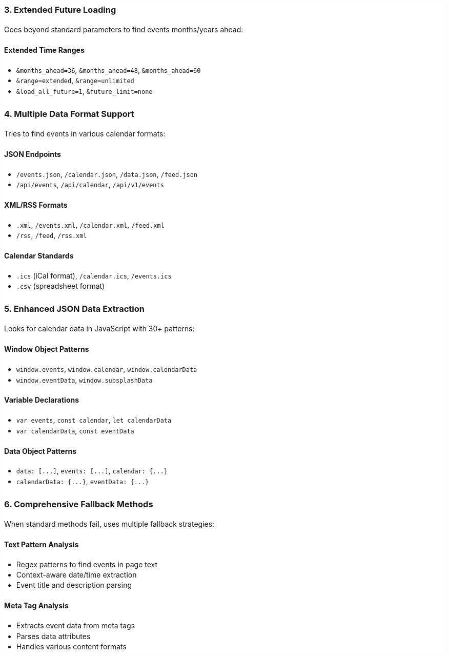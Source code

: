 ### **3. Extended Future Loading**
Goes beyond standard parameters to find events months/years ahead:

#### **Extended Time Ranges**
- `&months_ahead=36`, `&months_ahead=48`, `&months_ahead=60`
- `&range=extended`, `&range=unlimited`
- `&load_all_future=1`, `&future_limit=none`

### **4. Multiple Data Format Support**
Tries to find events in various calendar formats:

#### **JSON Endpoints**
- `/events.json`, `/calendar.json`, `/data.json`, `/feed.json`
- `/api/events`, `/api/calendar`, `/api/v1/events`

#### **XML/RSS Formats**
- `.xml`, `/events.xml`, `/calendar.xml`, `/feed.xml`
- `/rss`, `/feed`, `/rss.xml`

#### **Calendar Standards**
- `.ics` (iCal format), `/calendar.ics`, `/events.ics`
- `.csv` (spreadsheet format)

### **5. Enhanced JSON Data Extraction**
Looks for calendar data in JavaScript with 30+ patterns:

#### **Window Object Patterns**
- `window.events`, `window.calendar`, `window.calendarData`
- `window.eventData`, `window.subsplashData`

#### **Variable Declarations**
- `var events`, `const calendar`, `let calendarData`
- `var calendarData`, `const eventData`

#### **Data Object Patterns**
- `data: [...]`, `events: [...]`, `calendar: {...}`
- `calendarData: {...}`, `eventData: {...}`

### **6. Comprehensive Fallback Methods**
When standard methods fail, uses multiple fallback strategies:

#### **Text Pattern Analysis**
- Regex patterns to find events in page text
- Context-aware date/time extraction
- Event title and description parsing

#### **Meta Tag Analysis**
- Extracts event data from meta tags
- Parses data attributes
- Handles various content formats
